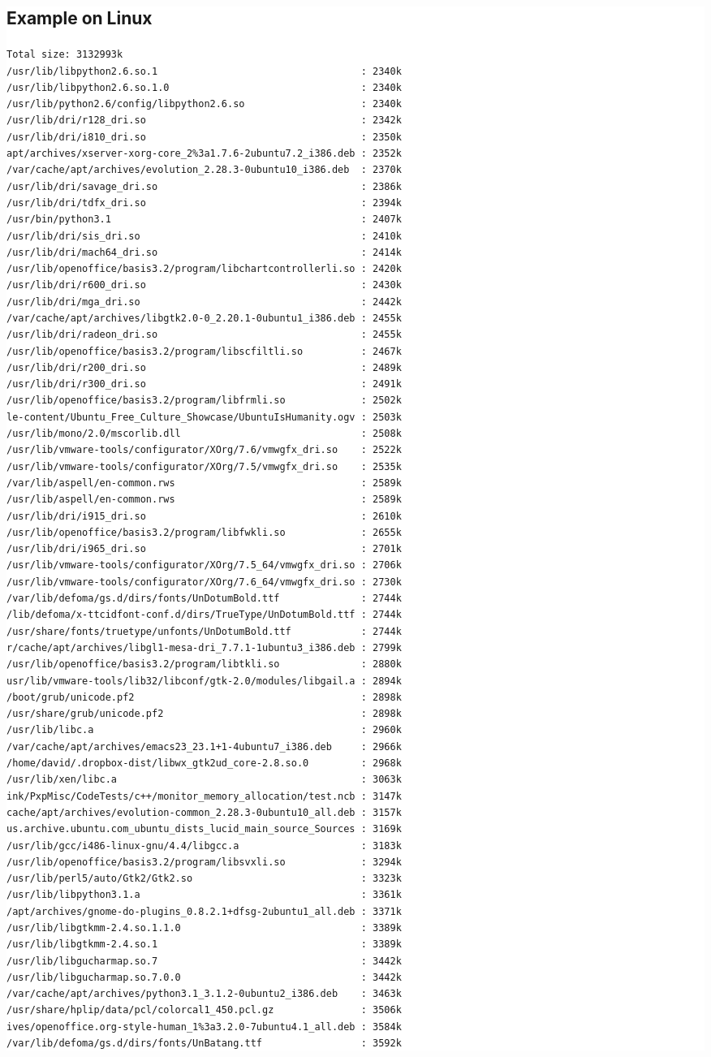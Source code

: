 ## Example on Linux

    Total size: 3132993k
    /usr/lib/libpython2.6.so.1                                   : 2340k
    /usr/lib/libpython2.6.so.1.0                                 : 2340k
    /usr/lib/python2.6/config/libpython2.6.so                    : 2340k
    /usr/lib/dri/r128_dri.so                                     : 2342k
    /usr/lib/dri/i810_dri.so                                     : 2350k
    apt/archives/xserver-xorg-core_2%3a1.7.6-2ubuntu7.2_i386.deb : 2352k
    /var/cache/apt/archives/evolution_2.28.3-0ubuntu10_i386.deb  : 2370k
    /usr/lib/dri/savage_dri.so                                   : 2386k
    /usr/lib/dri/tdfx_dri.so                                     : 2394k
    /usr/bin/python3.1                                           : 2407k
    /usr/lib/dri/sis_dri.so                                      : 2410k
    /usr/lib/dri/mach64_dri.so                                   : 2414k
    /usr/lib/openoffice/basis3.2/program/libchartcontrollerli.so : 2420k
    /usr/lib/dri/r600_dri.so                                     : 2430k
    /usr/lib/dri/mga_dri.so                                      : 2442k
    /var/cache/apt/archives/libgtk2.0-0_2.20.1-0ubuntu1_i386.deb : 2455k
    /usr/lib/dri/radeon_dri.so                                   : 2455k
    /usr/lib/openoffice/basis3.2/program/libscfiltli.so          : 2467k
    /usr/lib/dri/r200_dri.so                                     : 2489k
    /usr/lib/dri/r300_dri.so                                     : 2491k
    /usr/lib/openoffice/basis3.2/program/libfrmli.so             : 2502k
    le-content/Ubuntu_Free_Culture_Showcase/UbuntuIsHumanity.ogv : 2503k
    /usr/lib/mono/2.0/mscorlib.dll                               : 2508k
    /usr/lib/vmware-tools/configurator/XOrg/7.6/vmwgfx_dri.so    : 2522k
    /usr/lib/vmware-tools/configurator/XOrg/7.5/vmwgfx_dri.so    : 2535k
    /var/lib/aspell/en-common.rws                                : 2589k
    /usr/lib/aspell/en-common.rws                                : 2589k
    /usr/lib/dri/i915_dri.so                                     : 2610k
    /usr/lib/openoffice/basis3.2/program/libfwkli.so             : 2655k
    /usr/lib/dri/i965_dri.so                                     : 2701k
    /usr/lib/vmware-tools/configurator/XOrg/7.5_64/vmwgfx_dri.so : 2706k
    /usr/lib/vmware-tools/configurator/XOrg/7.6_64/vmwgfx_dri.so : 2730k
    /var/lib/defoma/gs.d/dirs/fonts/UnDotumBold.ttf              : 2744k
    /lib/defoma/x-ttcidfont-conf.d/dirs/TrueType/UnDotumBold.ttf : 2744k
    /usr/share/fonts/truetype/unfonts/UnDotumBold.ttf            : 2744k
    r/cache/apt/archives/libgl1-mesa-dri_7.7.1-1ubuntu3_i386.deb : 2799k
    /usr/lib/openoffice/basis3.2/program/libtkli.so              : 2880k
    usr/lib/vmware-tools/lib32/libconf/gtk-2.0/modules/libgail.a : 2894k
    /boot/grub/unicode.pf2                                       : 2898k
    /usr/share/grub/unicode.pf2                                  : 2898k
    /usr/lib/libc.a                                              : 2960k
    /var/cache/apt/archives/emacs23_23.1+1-4ubuntu7_i386.deb     : 2966k
    /home/david/.dropbox-dist/libwx_gtk2ud_core-2.8.so.0         : 2968k
    /usr/lib/xen/libc.a                                          : 3063k
    ink/PxpMisc/CodeTests/c++/monitor_memory_allocation/test.ncb : 3147k
    cache/apt/archives/evolution-common_2.28.3-0ubuntu10_all.deb : 3157k
    us.archive.ubuntu.com_ubuntu_dists_lucid_main_source_Sources : 3169k
    /usr/lib/gcc/i486-linux-gnu/4.4/libgcc.a                     : 3183k
    /usr/lib/openoffice/basis3.2/program/libsvxli.so             : 3294k
    /usr/lib/perl5/auto/Gtk2/Gtk2.so                             : 3323k
    /usr/lib/libpython3.1.a                                      : 3361k
    /apt/archives/gnome-do-plugins_0.8.2.1+dfsg-2ubuntu1_all.deb : 3371k
    /usr/lib/libgtkmm-2.4.so.1.1.0                               : 3389k
    /usr/lib/libgtkmm-2.4.so.1                                   : 3389k
    /usr/lib/libgucharmap.so.7                                   : 3442k
    /usr/lib/libgucharmap.so.7.0.0                               : 3442k
    /var/cache/apt/archives/python3.1_3.1.2-0ubuntu2_i386.deb    : 3463k
    /usr/share/hplip/data/pcl/colorcal1_450.pcl.gz               : 3506k
    ives/openoffice.org-style-human_1%3a3.2.0-7ubuntu4.1_all.deb : 3584k
    /var/lib/defoma/gs.d/dirs/fonts/UnBatang.ttf                 : 3592k